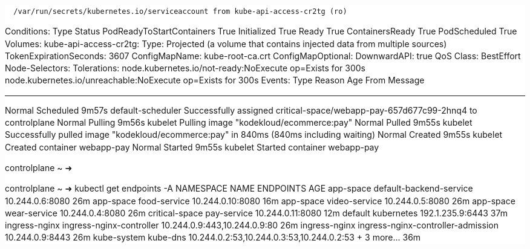       /var/run/secrets/kubernetes.io/serviceaccount from kube-api-access-cr2tg (ro)
Conditions:
  Type                        Status
  PodReadyToStartContainers   True 
  Initialized                 True 
  Ready                       True 
  ContainersReady             True 
  PodScheduled                True 
Volumes:
  kube-api-access-cr2tg:
    Type:                    Projected (a volume that contains injected data from multiple sources)
    TokenExpirationSeconds:  3607
    ConfigMapName:           kube-root-ca.crt
    ConfigMapOptional:       <nil>
    DownwardAPI:             true
QoS Class:                   BestEffort
Node-Selectors:              <none>
Tolerations:                 node.kubernetes.io/not-ready:NoExecute op=Exists for 300s
                             node.kubernetes.io/unreachable:NoExecute op=Exists for 300s
Events:
  Type    Reason     Age    From               Message
  ----    ------     ----   ----               -------
  Normal  Scheduled  9m57s  default-scheduler  Successfully assigned critical-space/webapp-pay-657d677c99-2hnq4 to controlplane
  Normal  Pulling    9m56s  kubelet            Pulling image "kodekloud/ecommerce:pay"
  Normal  Pulled     9m55s  kubelet            Successfully pulled image "kodekloud/ecommerce:pay" in 840ms (840ms including waiting)
  Normal  Created    9m55s  kubelet            Created container webapp-pay
  Normal  Started    9m55s  kubelet            Started container webapp-pay

controlplane ~ ➜  

controlplane ~ ➜  kubectl get endpoints -A
NAMESPACE        NAME                                 ENDPOINTS                                               AGE
app-space        default-backend-service              10.244.0.6:8080                                         26m
app-space        food-service                         10.244.0.10:8080                                        16m
app-space        video-service                        10.244.0.5:8080                                         26m
app-space        wear-service                         10.244.0.4:8080                                         26m
critical-space   pay-service                          10.244.0.11:8080                                        12m
default          kubernetes                           192.1.235.9:6443                                        37m
ingress-nginx    ingress-nginx-controller             10.244.0.9:443,10.244.0.9:80                            26m
ingress-nginx    ingress-nginx-controller-admission   10.244.0.9:8443                                         26m
kube-system      kube-dns                             10.244.0.2:53,10.244.0.3:53,10.244.0.2:53 + 3 more...   36m
